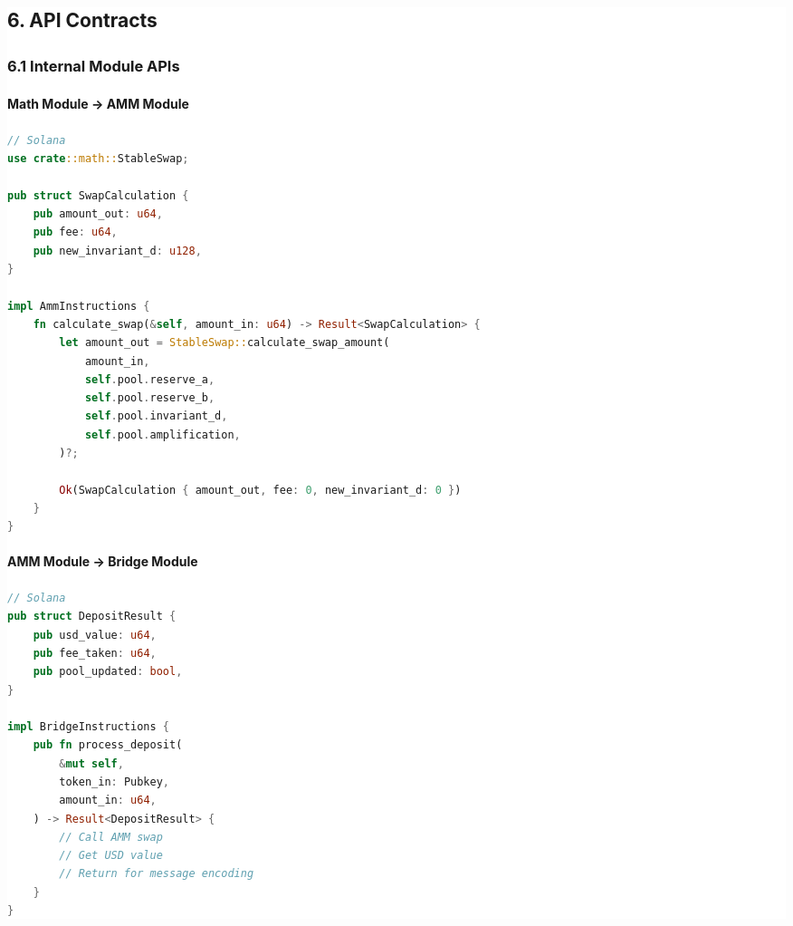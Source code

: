 
## 6. API Contracts

### 6.1 Internal Module APIs

#### Math Module → AMM Module

```rust
// Solana
use crate::math::StableSwap;

pub struct SwapCalculation {
    pub amount_out: u64,
    pub fee: u64,
    pub new_invariant_d: u128,
}

impl AmmInstructions {
    fn calculate_swap(&self, amount_in: u64) -> Result<SwapCalculation> {
        let amount_out = StableSwap::calculate_swap_amount(
            amount_in,
            self.pool.reserve_a,
            self.pool.reserve_b,
            self.pool.invariant_d,
            self.pool.amplification,
        )?;
        
        Ok(SwapCalculation { amount_out, fee: 0, new_invariant_d: 0 })
    }
}
```

#### AMM Module → Bridge Module

```rust
// Solana
pub struct DepositResult {
    pub usd_value: u64,
    pub fee_taken: u64,
    pub pool_updated: bool,
}

impl BridgeInstructions {
    pub fn process_deposit(
        &mut self,
        token_in: Pubkey,
        amount_in: u64,
    ) -> Result<DepositResult> {
        // Call AMM swap
        // Get USD value
        // Return for message encoding
    }
}
```

